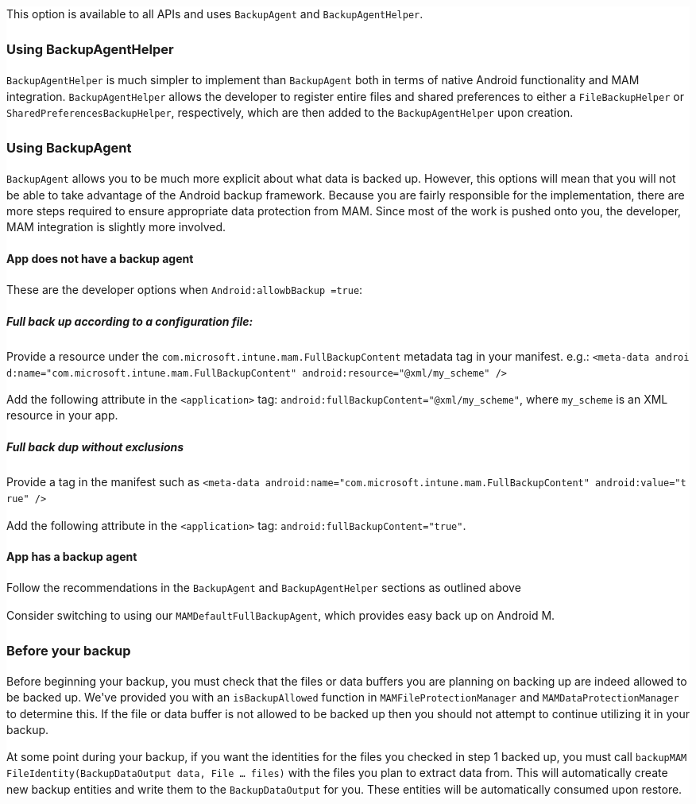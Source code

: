 This option is available to all APIs and uses `BackupAgent` and `BackupAgentHelper`. 

### Using BackupAgentHelper

`BackupAgentHelper` is much simpler to implement than `BackupAgent` both in terms of native Android functionality and MAM integration. `BackupAgentHelper` allows the developer to register entire files and shared preferences to either a `FileBackupHelper` or `SharedPreferencesBackupHelper`, respectively, which are then added to the `BackupAgentHelper` upon creation. 

### Using BackupAgent

`BackupAgent` allows you to be much more explicit about what data is backed up. However, this options will mean that you will not be able to take advantage of the Android backup framework.  Because you are fairly responsible for the implementation, there are more steps required to ensure appropriate data protection from MAM. Since most of the work is pushed onto you, the developer, MAM integration is slightly more involved. 

#### App does not have a backup agent
  
These are the developer options when `Android:allowbBackup =true`:

##### Full back up according to a configuration file: 

Provide a resource under the `com.microsoft.intune.mam.FullBackupContent` metadata tag in your manifest. e.g.:
    `<meta-data android:name="com.microsoft.intune.mam.FullBackupContent" android:resource="@xml/my_scheme" />`

Add the following attribute in the `<application>` tag: `android:fullBackupContent="@xml/my_scheme"`, where `my_scheme` is an XML resource in your app. 

##### Full back dup without exclusions 

Provide a tag in the manifest such as `<meta-data android:name="com.microsoft.intune.mam.FullBackupContent" android:value="true" />` 
 
Add the following attribute in the `<application>` tag: 
`android:fullBackupContent="true"`.

#### App has a backup agent

Follow the recommendations in the `BackupAgent` and `BackupAgentHelper` sections as outlined above 

Consider switching to using our `MAMDefaultFullBackupAgent`, which provides easy back up on Android M. 

### Before your backup

Before beginning your backup, you must check that the files or data buffers you are planning on backing up are indeed allowed to be backed up. We've provided you with an `isBackupAllowed` function in `MAMFileProtectionManager` and `MAMDataProtectionManager` to determine this. If the file or data buffer is not allowed to be backed up then you should not attempt to continue utilizing it in your backup.

At some point during your backup, if you want the identities for the files you checked in step 1 backed up, you must call `backupMAMFileIdentity(BackupDataOutput data, File … files)` with the files you plan to extract data from. This will automatically create new backup entities and write them to the `BackupDataOutput` for you. These entities will be automatically consumed upon restore. 
